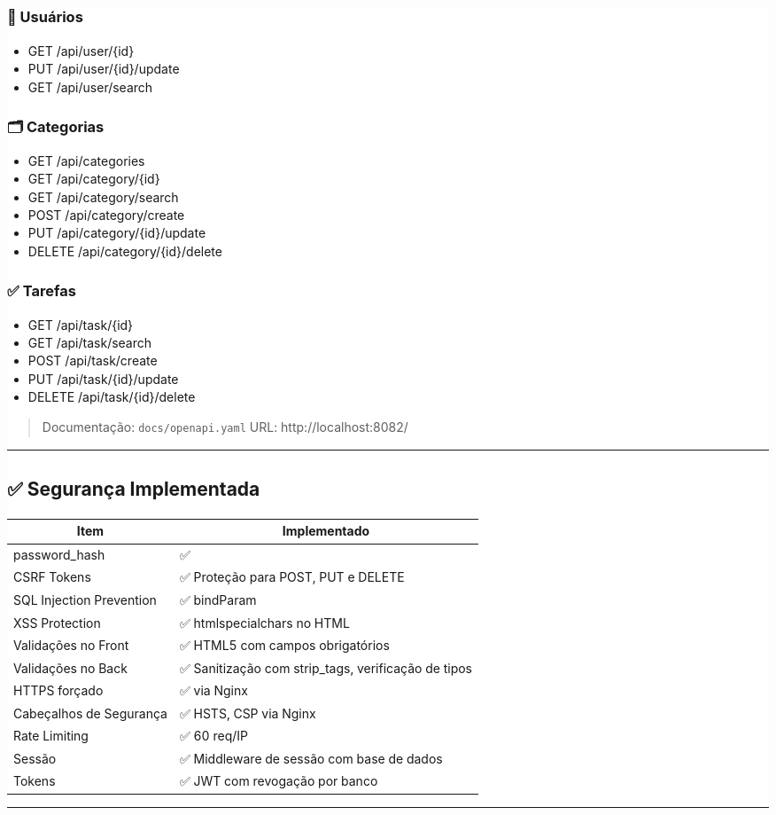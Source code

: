 ### 👤 Usuários
- GET /api/user/{id}
- PUT /api/user/{id}/update
- GET /api/user/search

### 🗂️ Categorias
- GET /api/categories
- GET /api/category/{id}
- GET /api/category/search
- POST /api/category/create
- PUT /api/category/{id}/update
- DELETE /api/category/{id}/delete

### ✅ Tarefas
- GET /api/task/{id}
- GET /api/task/search
- POST /api/task/create
- PUT /api/task/{id}/update
- DELETE /api/task/{id}/delete

> Documentação: `docs/openapi.yaml`
> URL: http://localhost:8082/

---

## ✅ Segurança Implementada

| Item                      | Implementado                                                                                         |
|---------------------------|------------------------------------------------------------------------------------------------------|
| password_hash             | ✅                                                                                                   |
| CSRF Tokens               | ✅ Proteção para POST, PUT e DELETE                                                              |
| SQL Injection Prevention  | ✅ bindParam                                                                                         |
| XSS Protection            | ✅ htmlspecialchars no HTML                                                                         |
| Validações no Front       | ✅ HTML5 com campos obrigatórios                                                               |
| Validações no Back        | ✅ Sanitização com strip_tags, verificação de tipos                                         |
| HTTPS forçado             | ✅ via Nginx                                                                                         |
| Cabeçalhos de Segurança   | ✅ HSTS, CSP via Nginx                                                                             |
| Rate Limiting             | ✅ 60 req/IP                                                                                        |
| Sessão                    | ✅ Middleware de sessão com base de dados                                                        |
| Tokens                    | ✅ JWT com revogação por banco                                                                   |

---
